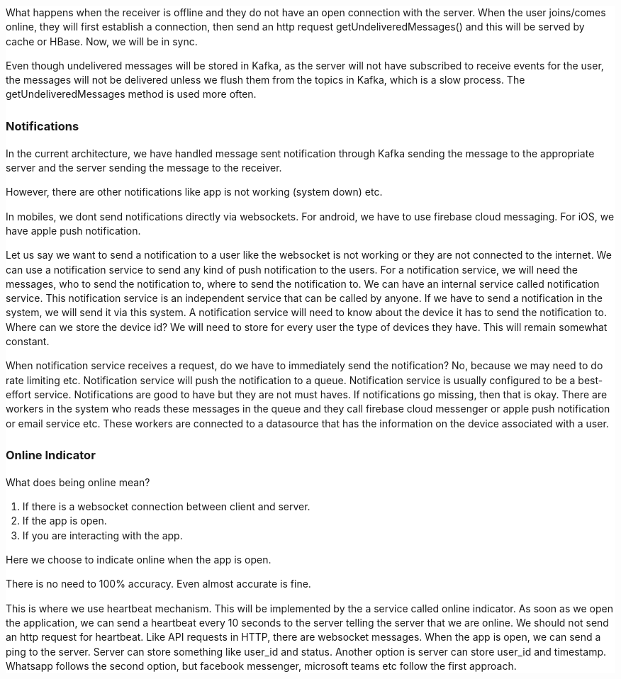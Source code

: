 What happens when the receiver is offline and they do not have an open connection with the server. When the user joins/comes online, they will first establish a connection, then send an http request getUndeliveredMessages() and this will be served by cache or HBase. Now, we will be in sync.

Even though undelivered messages will be stored in Kafka, as the server will not have subscribed to receive events for the user, the messages will not be delivered unless we flush them from the topics in Kafka, which is a slow process. The getUndeliveredMessages method is used more often.


### Notifications

In the current architecture, we have handled message sent notification through Kafka sending the message to the appropriate server and the server sending the message to the receiver. 

However, there are other notifications like app is not working (system down) etc.

In mobiles, we dont send notifications directly via websockets. For android, we have to use firebase cloud messaging. For iOS, we have apple push notification. 

Let us say we want to send a notification to a user like the websocket is not working or they are not connected to the internet. We can use a notification service to send any kind of push notification to the users. For a notification service, we will need the messages, who to send the notification to, where to send the notification to. We can have an internal service called notification service. This notification service is an independent service that can be called by anyone. If we have to send a notification in the system, we will send it via this system. A notification service will need to know about the device it has to send the notification to. Where can we store the device id? We will need to store for every user the type of devices they have. This will remain somewhat constant.

When notification service receives a request, do we have to immediately send the notification? No, because we may need to do rate limiting etc. Notification service will push the notification to a queue. Notification service is usually configured to be a best-effort service. Notifications are good to have but they are not must haves. If notifications go missing, then that is okay. There are workers in the system who reads these messages in the queue and they call firebase cloud messenger or apple push notification or email service etc. These workers are connected to a datasource that has the information on the device associated with a user. 

### Online Indicator

What does being online mean?

1. If there is a websocket connection between client and server. 
2. If the app is open. 
3. If you are interacting with the app.

Here we choose to indicate online when the app is open.

There is no need to 100% accuracy. Even almost accurate is fine.

This is where we use heartbeat mechanism. This will be implemented by the a service called online indicator. As soon as we open the application, we can send a heartbeat every 10 seconds to the server telling the server that we are online. We should not send an http request for heartbeat. Like API requests in HTTP, there are websocket messages. When the app is open, we can send a ping to the server. Server can store something like user_id and status. Another option is server can store user_id and timestamp. Whatsapp follows the second option, but facebook messenger, microsoft teams etc follow the first approach. 
